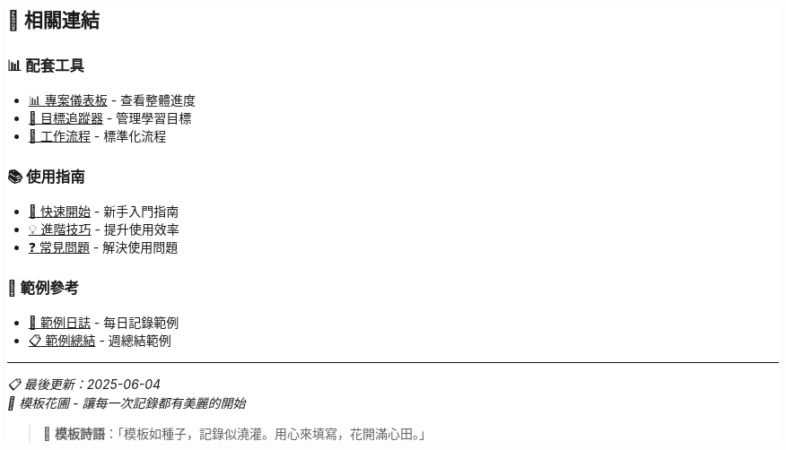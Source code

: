 
## 🔗 相關連結

### 📊 配套工具
- [📊 專案儀表板](../dashboards/PROJECT_DASHBOARD.md) - 查看整體進度
- [🎯 目標追蹤器](../dashboards/LEARNING_GOALS_TRACKER.md) - 管理學習目標
- [🔄 工作流程](../workflows/DAILY_GITHUB_WORKFLOW.md) - 標準化流程

### 📚 使用指南
- [🚀 快速開始](../guides/QUICK_START_GUIDE.md) - 新手入門指南
- [💡 進階技巧](../guides/ADVANCED_TIPS.md) - 提升使用效率
- [❓ 常見問題](../guides/FAQ.md) - 解決使用問題

### 🌟 範例參考
- [📅 範例日誌](../examples/sample_daily_log.md) - 每日記錄範例
- [📋 範例總結](../examples/sample_weekly_review.md) - 週總結範例

---

*📋 最後更新：2025-06-04*  
*🌸 模板花圃 - 讓每一次記錄都有美麗的開始*

> 🌻 **模板詩語**：「模板如種子，記錄似澆灌。用心來填寫，花開滿心田。」
